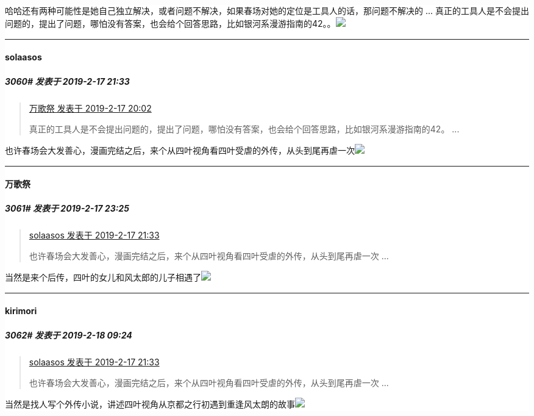 哈哈还有两种可能性是她自己独立解决，或者问题不解决，如果春场对她的定位是工具人的话，那问题不解决的 ...</blockquote>
真正的工具人是不会提出问题的，提出了问题，哪怕没有答案，也会给个回答思路，比如银河系漫游指南的42。。<img src="https://static.saraba1st.com/image/smiley/carton2017/018.gif" referrerpolicy="no-referrer">







-----

####  solaasos  
##### 3060#       发表于 2019-2-17 21:33



<blockquote><a href="httphttps://bbs.saraba1st.com/2b/forum.php?mod=redirect&amp;goto=findpost&amp;pid=42627730&amp;ptid=1552818" target="_blank">万歌祭 发表于 2019-2-17 20:02</a>

真正的工具人是不会提出问题的，提出了问题，哪怕没有答案，也会给个回答思路，比如银河系漫游指南的42。 ...</blockquote>
也许春场会大发善心，漫画完结之后，来个从四叶视角看四叶受虐的外传，从头到尾再虐一次<img src="https://static.saraba1st.com/image/smiley/face2017/018.png" referrerpolicy="no-referrer">







-----

####  万歌祭  
##### 3061#       发表于 2019-2-17 23:25



<blockquote><a href="httphttps://bbs.saraba1st.com/2b/forum.php?mod=redirect&amp;goto=findpost&amp;pid=42628680&amp;ptid=1552818" target="_blank">solaasos 发表于 2019-2-17 21:33</a>

也许春场会大发善心，漫画完结之后，来个从四叶视角看四叶受虐的外传，从头到尾再虐一次 ...</blockquote>
当然是来个后传，四叶的女儿和风太郎的儿子相遇了<img src="https://static.saraba1st.com/image/smiley/carton2017/018.gif" referrerpolicy="no-referrer">







-----

####  kirimori  
##### 3062#       发表于 2019-2-18 09:24



<blockquote><a href="httphttps://bbs.saraba1st.com/2b/forum.php?mod=redirect&amp;goto=findpost&amp;pid=42628680&amp;ptid=1552818" target="_blank">solaasos 发表于 2019-2-17 21:33</a>

也许春场会大发善心，漫画完结之后，来个从四叶视角看四叶受虐的外传，从头到尾再虐一次 ...</blockquote>
当然是找人写个外传小说，讲述四叶视角从京都之行初遇到重逢风太朗的故事<img src="https://static.saraba1st.com/image/smiley/face2017/068.png" referrerpolicy="no-referrer">




